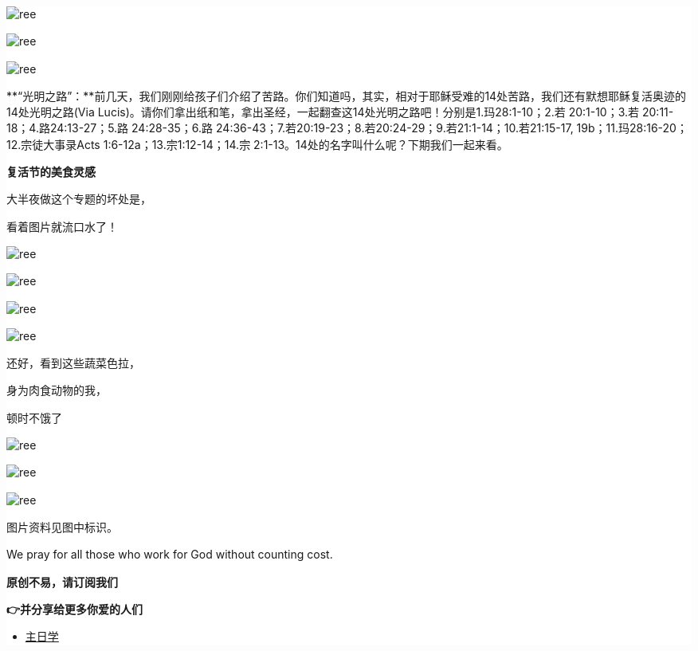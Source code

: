   

![ree](https://static.wixstatic.com/media/55472c_90fe8fa1267c45b1a70ea858b4602444~mv2.jpg)

  

![ree](https://static.wixstatic.com/media/55472c_3f1b43318b2140b29f151a1bf66901a1~mv2.jpg)

  

![ree](https://static.wixstatic.com/media/55472c_90fe8fa1267c45b1a70ea858b4602444~mv2.jpg)

  

**“光明之路”：**前几天，我们刚刚给孩子们介绍了苦路。你们知道吗，其实，相对于耶稣受难的14处苦路，我们还有默想耶稣复活奥迹的14处光明之路(Via Lucis)。请你们拿出纸和笔，拿出圣经，一起翻查这14处光明之路吧！分别是1.玛28:1-10；2.若 20:1-10；3.若 20:11-18；4.路24:13-27；5.路 24:28-35；6.路 24:36-43；7.若20:19-23；8.若20:24-29；9.若21:1-14；10.若21:15-17, 19b；11.玛28:16-20；12.宗徒大事录Acts 1:6-12a；13.宗1:12-14；14.宗 2:1-13。14处的名字叫什么呢？下期我们一起来看。

  

**复活节的美食灵感**

  

大半夜做这个专题的坏处是，

看着图片就流口水了！

![ree](https://static.wixstatic.com/media/55472c_80f572b88f22416593c8591a5e953c98~mv2.jpg)

  

![ree](https://static.wixstatic.com/media/55472c_73947670c4cb4e68ad056942e704e89d~mv2.jpg)

  

![ree](https://static.wixstatic.com/media/55472c_106ca4e88dc34bd78ac3e89deec7e0a7~mv2.jpg)

  

![ree](https://static.wixstatic.com/media/55472c_70fe42a9cd2e4658abcb0c8db8743b7b~mv2.jpg)

还好，看到这些蔬菜色拉，

身为肉食动物的我，

顿时不饿了

![ree](https://static.wixstatic.com/media/55472c_7f6c52c2c60d4e92882278b7bb04fe98~mv2.webp/v1/fill/w_102,h_180,al_c,q_80,usm_0.66_1.00_0.01,blur_2,enc_avif,quality_auto/55472c_7f6c52c2c60d4e92882278b7bb04fe98~mv2.webp)

  

![ree](https://static.wixstatic.com/media/55472c_2ec5edbd1b9f4433a3e68d5726b773da~mv2.webp/v1/fill/w_102,h_76,al_c,q_80,usm_0.66_1.00_0.01,blur_2,enc_avif,quality_auto/55472c_2ec5edbd1b9f4433a3e68d5726b773da~mv2.webp)

  

![ree](https://static.wixstatic.com/media/55472c_71d45fceb8b047e2b17bc439fcd63afb~mv2.webp/v1/fill/w_102,h_135,al_c,q_80,usm_0.66_1.00_0.01,blur_2,enc_avif,quality_auto/55472c_71d45fceb8b047e2b17bc439fcd63afb~mv2.webp)

  

  

图片资料见图中标识。

We pray for all those who work for God without counting cost.

**原创不易，请订阅我们**

**👉并分享给更多你爱的人们**

*   [主日学](https://www.urloveinme.com/首頁/categories/主日学)
